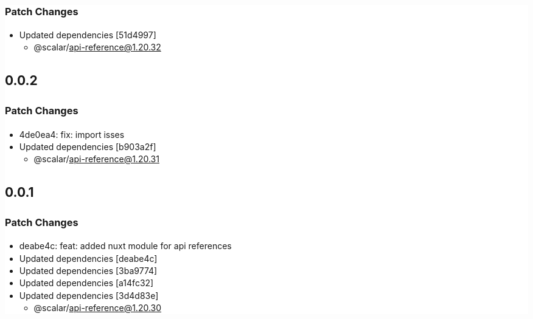 ### Patch Changes

- Updated dependencies [51d4997]
  - @scalar/api-reference@1.20.32

## 0.0.2

### Patch Changes

- 4de0ea4: fix: import isses
- Updated dependencies [b903a2f]
  - @scalar/api-reference@1.20.31

## 0.0.1

### Patch Changes

- deabe4c: feat: added nuxt module for api references
- Updated dependencies [deabe4c]
- Updated dependencies [3ba9774]
- Updated dependencies [a14fc32]
- Updated dependencies [3d4d83e]
  - @scalar/api-reference@1.20.30
